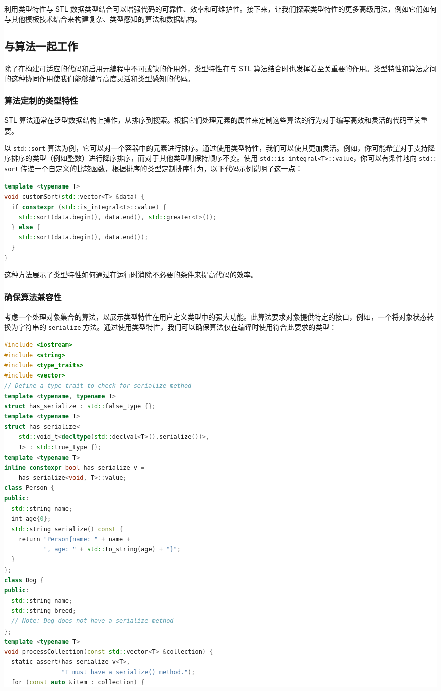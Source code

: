 利用类型特性与 STL 数据类型结合可以增强代码的可靠性、效率和可维护性。接下来，让我们探索类型特性的更多高级用法，例如它们如何与其他模板技术结合来构建复杂、类型感知的算法和数据结构。

## 与算法一起工作

除了在构建可适应的代码和启用元编程中不可或缺的作用外，类型特性在与 STL 算法结合时也发挥着至关重要的作用。类型特性和算法之间的这种协同作用使我们能够编写高度灵活和类型感知的代码。

### 算法定制的类型特性

STL 算法通常在泛型数据结构上操作，从排序到搜索。根据它们处理元素的属性来定制这些算法的行为对于编写高效和灵活的代码至关重要。

以 `std::sort` 算法为例，它可以对一个容器中的元素进行排序。通过使用类型特性，我们可以使其更加灵活。例如，你可能希望对于支持降序排序的类型（例如整数）进行降序排序，而对于其他类型则保持顺序不变。使用 `std::is_integral<T>::value`，你可以有条件地向 `std::sort` 传递一个自定义的比较函数，根据排序的类型定制排序行为，以下代码示例说明了这一点：

```cpp
template <typename T>
void customSort(std::vector<T> &data) {
  if constexpr (std::is_integral<T>::value) {
    std::sort(data.begin(), data.end(), std::greater<T>());
  } else {
    std::sort(data.begin(), data.end());
  }
}
```

这种方法展示了类型特性如何通过在运行时消除不必要的条件来提高代码的效率。

### 确保算法兼容性

考虑一个处理对象集合的算法，以展示类型特性在用户定义类型中的强大功能。此算法要求对象提供特定的接口，例如，一个将对象状态转换为字符串的 `serialize` 方法。通过使用类型特性，我们可以确保算法仅在编译时使用符合此要求的类型：

```cpp
#include <iostream>
#include <string>
#include <type_traits>
#include <vector>
// Define a type trait to check for serialize method
template <typename, typename T>
struct has_serialize : std::false_type {};
template <typename T>
struct has_serialize<
    std::void_t<decltype(std::declval<T>().serialize())>,
    T> : std::true_type {};
template <typename T>
inline constexpr bool has_serialize_v =
    has_serialize<void, T>::value;
class Person {
public:
  std::string name;
  int age{0};
  std::string serialize() const {
    return "Person{name: " + name +
           ", age: " + std::to_string(age) + "}";
  }
};
class Dog {
public:
  std::string name;
  std::string breed;
  // Note: Dog does not have a serialize method
};
template <typename T>
void processCollection(const std::vector<T> &collection) {
  static_assert(has_serialize_v<T>,
                "T must have a serialize() method.");
  for (const auto &item : collection) {
```